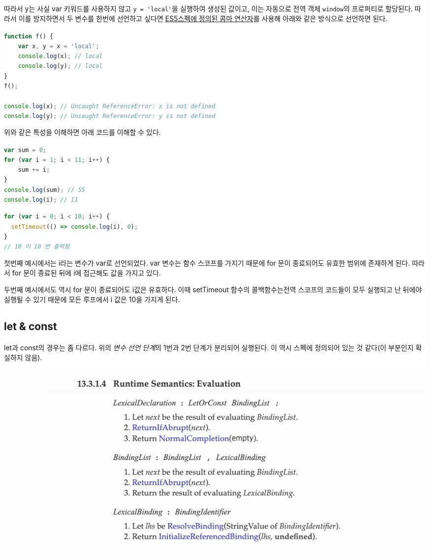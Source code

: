 따라서 y는 사실 var 키워드를 사용하지 않고 `y = 'local'`을 실행하여 생성된 값이고, 이는 자동으로 전역 객체 `window`의 프로퍼티로 할당된다. 따라서 이를 방지하면서 두 변수를 한번에 선언하고 싶다면 [ES5스펙에 정의된 콤마 연산자](https://262.ecma-international.org/5.1/#sec-11.14)를 사용해 아래와 같은 방식으로 선언하면 된다.

```jsx
function f() {
	var x, y = x = 'local';
	console.log(x); // local
	console.log(y); // local
}
f();

console.log(x); // Uncaught ReferenceError: x is not defined
console.log(y); // Uncaught ReferenceError: y is not defined
```

위와 같은 특성을 이해하면 아래 코드를 이해할 수 있다.

```jsx
var sum = 0;
for (var i = 1; i < 11; i++) {
	sum += i;
}
console.log(sum); // 55
console.log(i); // 11
```

```jsx
for (var i = 0; i < 10; i++) {
  setTimeout(() => console.log(i), 0);
}
// 10 이 10 번 출력됨
```

첫번째 예시에서는 i라는 변수가 var로 선언되었다. var 변수는 함수 스코프를 가지기 때문에 for 문이 종료되어도 유효한 범위에 존재하게 된다. 따라서 for 문이 종료된 뒤에 i에 접근해도 값을 가지고 있다.

두번째 예시에서도 역시 for 문이 종료되어도 i값은 유효하다. 이때 setTimeout 함수의 콜백함수는전역 스코프의 코드들이 모두 실행되고 난 뒤에야 실행될 수 있기 때문에 모든 루프에서 i 값은 10을 가지게 된다.

## let & const

let과 const의 경우는 좀 다르다. 위의 *변수 선언 단계*의 1번과 2번 단계가 분리되어 실행된다. 이 역시 스펙에 정의되어 있는 것 같다(이 부분인지 확실하지 않음).

![Untitled](Untitled8.png)
